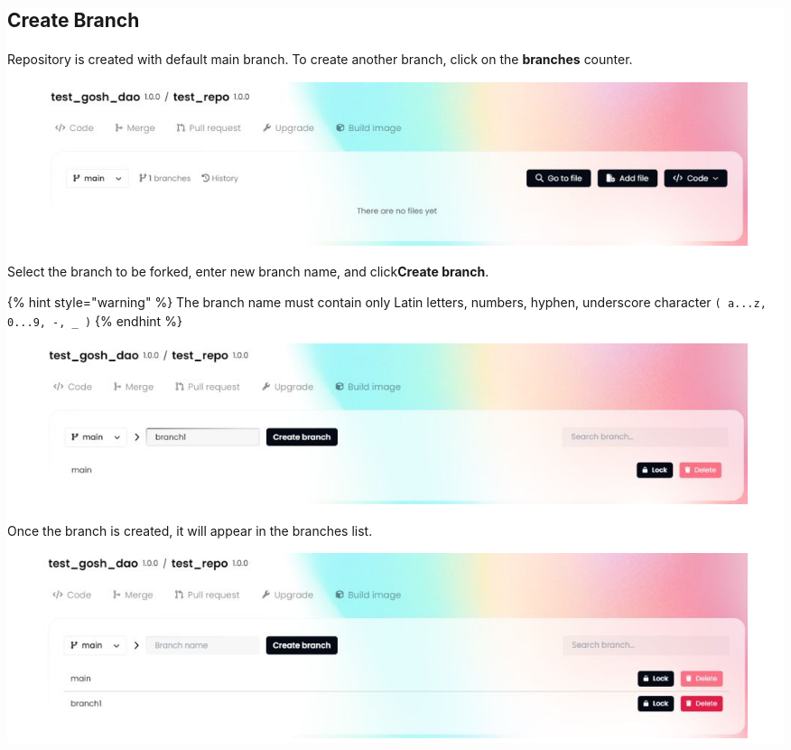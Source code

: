 ## ​Create Branch

Repository is created with default main branch. To create another branch, click on the **branches** counter.​

<figure><img src="../.gitbook/assets/11 crreate branch.jpg" alt=""><figcaption></figcaption></figure>

Select the branch to be forked, enter new branch name, and click​ **Create branch**.

{% hint style="warning" %}
The branch name must contain only Latin letters, numbers, hyphen, underscore character `( a...z, 0...9, -, _ )`
{% endhint %}

<figure><img src="../.gitbook/assets/12.jpg" alt=""><figcaption></figcaption></figure>

Once the branch is created, it will appear in the branches list.

<figure><img src="../.gitbook/assets/13.jpg" alt=""><figcaption></figcaption></figure>
